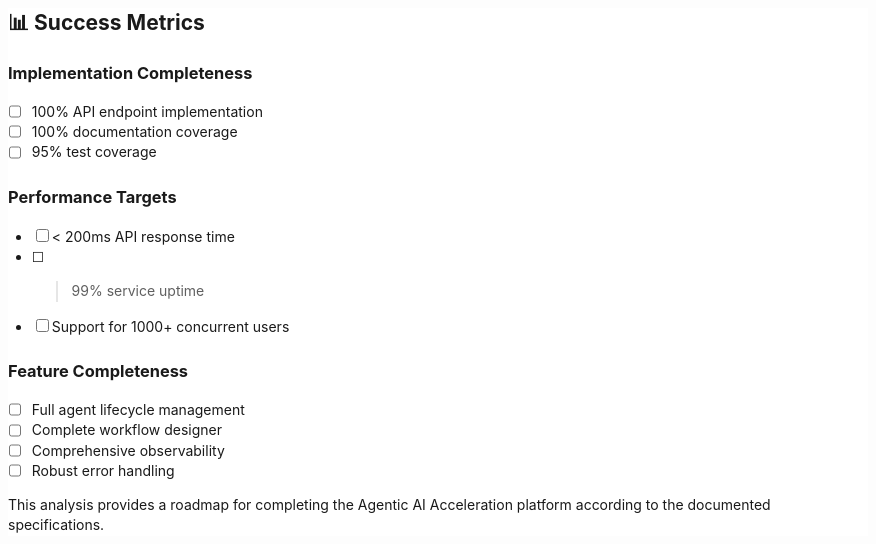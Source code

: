 ## 📊 Success Metrics

### Implementation Completeness
- [ ] 100% API endpoint implementation
- [ ] 100% documentation coverage
- [ ] 95% test coverage

### Performance Targets
- [ ] < 200ms API response time
- [ ] > 99% service uptime
- [ ] Support for 1000+ concurrent users

### Feature Completeness
- [ ] Full agent lifecycle management
- [ ] Complete workflow designer
- [ ] Comprehensive observability
- [ ] Robust error handling

This analysis provides a roadmap for completing the Agentic AI Acceleration platform according to the documented specifications.
